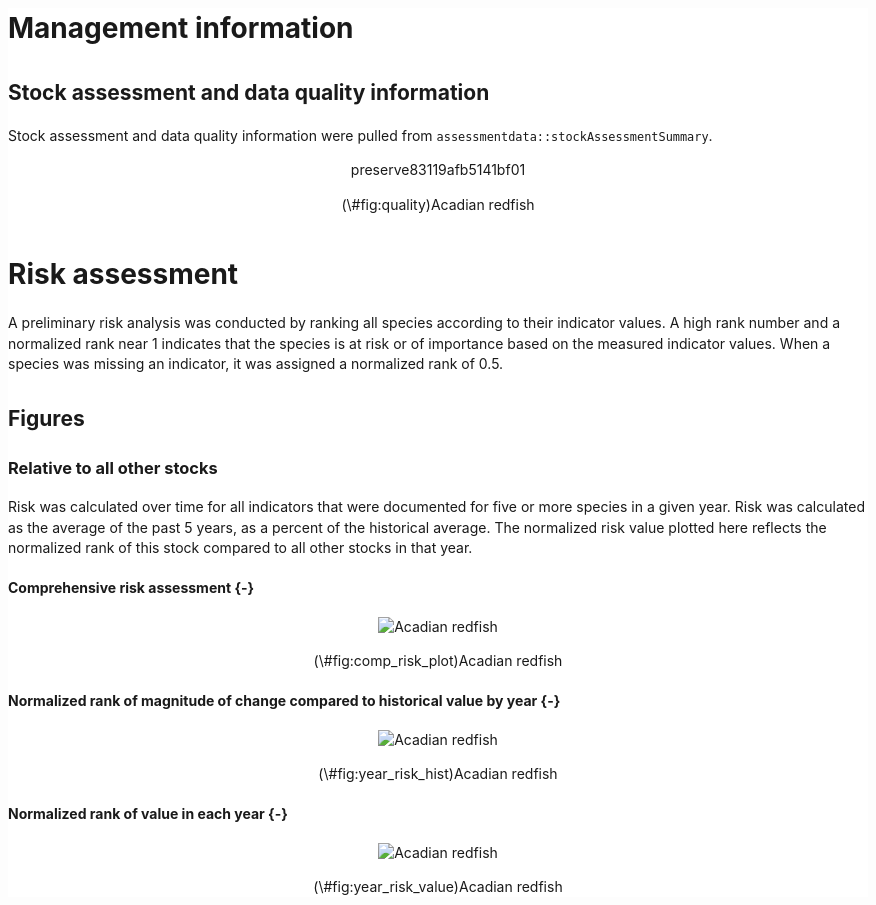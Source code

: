 

# Management information





## Stock assessment and data quality information
Stock assessment and data quality information were pulled from `assessmentdata::stockAssessmentSummary`.
<div class="figure" style="text-align: center">
preserve83119afb5141bf01
<p class="caption">(\#fig:quality)Acadian redfish</p>
</div>



# Risk assessment



A preliminary risk analysis was conducted by ranking all species according to their indicator values. A high rank number and a normalized rank near 1 indicates that the species is at risk or of importance based on the measured indicator values. When a species was missing an indicator, it was assigned a normalized rank of 0.5.

## Figures

### Relative to all other stocks

Risk was calculated over time for all indicators that were documented for five or more species in a given year. Risk was calculated as the average of the past 5 years, as a percent of the historical average. The normalized risk value plotted here reflects the normalized rank of this stock compared to all other stocks in that year.

#### Comprehensive risk assessment {-}
<div class="figure" style="text-align: center">
<img src="bookdown-test_files/figure-html/comp_risk_plot-1.png" alt="Acadian redfish" width="768" />
<p class="caption">(\#fig:comp_risk_plot)Acadian redfish</p>
</div>

#### Normalized rank of magnitude of change compared to historical value by year {-}
<div class="figure" style="text-align: center">
<img src="bookdown-test_files/figure-html/year_risk_hist-1.png" alt="Acadian redfish" width="768" />
<p class="caption">(\#fig:year_risk_hist)Acadian redfish</p>
</div>

#### Normalized rank of value in each year {-}
<div class="figure" style="text-align: center">
<img src="bookdown-test_files/figure-html/year_risk_value-1.png" alt="Acadian redfish" width="768" />
<p class="caption">(\#fig:year_risk_value)Acadian redfish</p>
</div>
